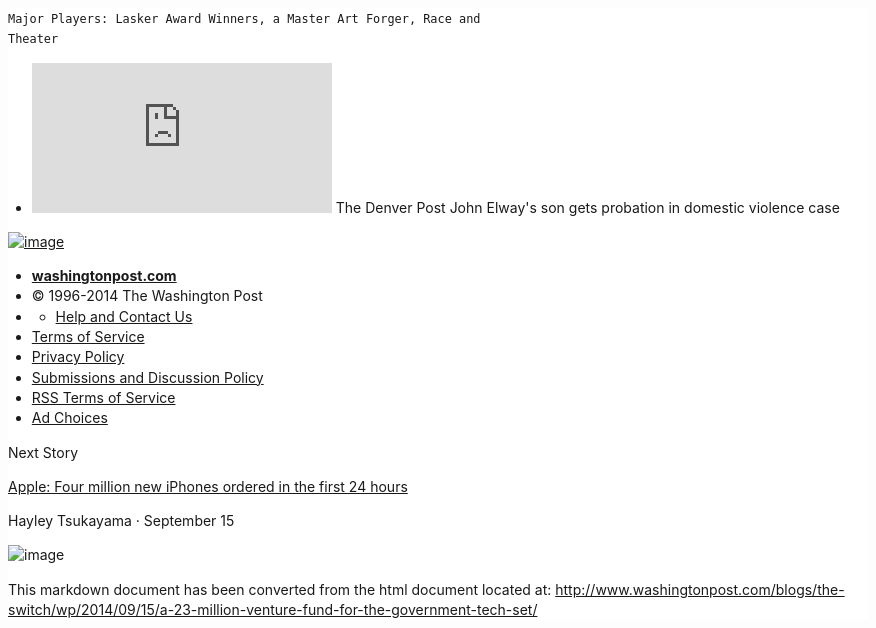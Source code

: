     Major Players: Lasker Award Winners, a Master Art Forger, Race and
    Theater
-   [![image](http://img.washingtonpost.com/wp-apps/imrs.php?src=http://extras.mnginteractive.com/live/media/site36/2014/0918/20140918__john-jack-elway~p1.jpg&h=60&w=80)](http://www.denverpost.com/popular/ci_26558941?source=most_viewed)
    [](http://www.denverpost.com)
    The Denver Post
    [](http://www.denverpost.com/popular/ci_26558941?source=most_viewed)
    John Elway's son gets probation in domestic violence case

[![image](/pb/resources/img/themost-290x60.png)](http://www.washingtonpost.com/themost?tid=themost_sb_img)

-   [**washingtonpost.com**](http://www.washingtonpost.com)
-   © 1996-2014 The Washington Post
-   -   [Help and Contact
    Us](http://www.washingtonpost.com/actmgmt/help/)
-   [Terms of
    Service](http://www.washingtonpost.com/terms-of-service/2011/11/18/gIQAldiYiN_story.html)
-   [Privacy
    Policy](http://www.washingtonpost.com/privacy-policy/2011/11/18/gIQASIiaiN_story.html)
-   [Submissions and Discussion
    Policy](http://www.washingtonpost.com/discussion-and-submission-guidelines/2011/11/21/gIQAuvIbiN_story.html)
-   [RSS Terms of
    Service](http://www.washingtonpost.com/rss-terms-of-service/2012/01/16/gIQAadFYAQ_story.html)
-   [Ad
    Choices](http://www.washingtonpost.com/how-can-i-opt-out-of-online-advertising-cookies/2011/11/18/gIQABECbiN_story.html)

Next Story

[Apple: Four million new iPhones ordered in the first 24
hours](http://www.washingtonpost.com/blogs/the-switch/wp/2014/09/15/apple-four-million-new-iphones-ordered-in-the-first-24-hours/)

Hayley Tsukayama · September 15

[](http://www.washingtonpost.com/blogs/the-switch/wp/2014/09/15/apple-four-million-new-iphones-ordered-in-the-first-24-hours/)

![image](http://b.scorecardresearch.com/p?c1=2&c2=3005617&cv=2.0&cj=1)

This markdown document has been converted from the html document located at:
http://www.washingtonpost.com/blogs/the-switch/wp/2014/09/15/a-23-million-venture-fund-for-the-government-tech-set/
